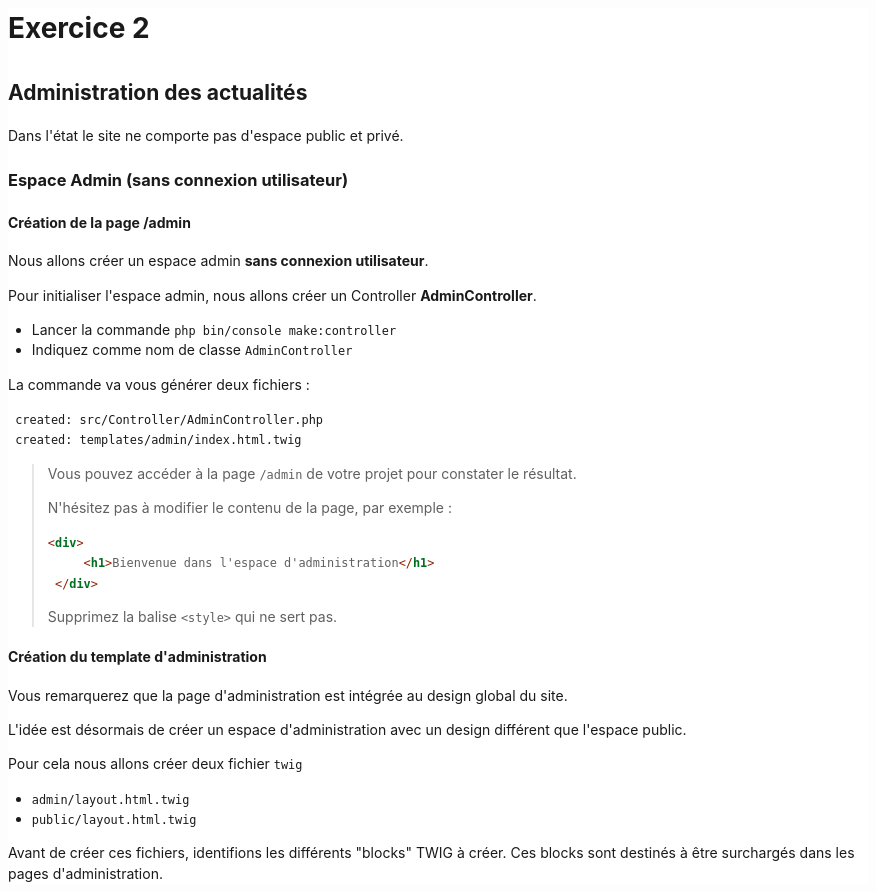 
# Exercice 2

## Administration des actualités

Dans l'état le site ne comporte pas d'espace public et privé.

### Espace Admin (sans connexion utilisateur)

#### Création de la page /admin
Nous allons créer un espace admin **sans connexion utilisateur**.
 
Pour initialiser l'espace admin, nous allons créer un Controller **AdminController**. 

* Lancer la commande `php bin/console make:controller`
* Indiquez comme nom de classe `AdminController`

La commande va vous générer deux fichiers : 
```
 created: src/Controller/AdminController.php
 created: templates/admin/index.html.twig
```

> Vous pouvez accéder à la page `/admin` de votre projet pour constater le résultat.
>
> N'hésitez pas à modifier le contenu de la page, par exemple : 
> ```html
> <div>
>      <h1>Bienvenue dans l'espace d'administration</h1>
>  </div>
> ```
> Supprimez la balise `<style>` qui ne sert pas.


#### Création du template d'administration

Vous remarquerez que la page d'administration est intégrée au design global du site.

L'idée est désormais de créer un espace d'administration avec un design différent que l'espace public.

Pour cela nous allons créer deux fichier `twig`
* `admin/layout.html.twig`
* `public/layout.html.twig`

Avant de créer ces fichiers, identifions les différents "blocks" TWIG à créer. Ces blocks sont destinés à être surchargés dans les pages d'administration.